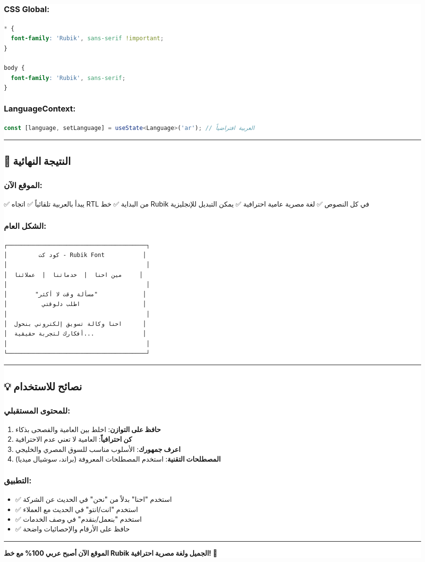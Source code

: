 ### CSS Global:
```css
* {
  font-family: 'Rubik', sans-serif !important;
}

body {
  font-family: 'Rubik', sans-serif;
}
```

### LanguageContext:
```typescript
const [language, setLanguage] = useState<Language>('ar'); // العربية افتراضياً
```

---

## 🎨 النتيجة النهائية

### الموقع الآن:
✅ يبدأ بالعربية تلقائياً
✅ اتجاه RTL من البداية
✅ خط Rubik في كل النصوص
✅ لغة مصرية عامية احترافية
✅ يمكن التبديل للإنجليزية

### الشكل العام:
```
┌────────────────────────────────────────┐
│         كود كت - Rubik Font           │
│                                        │
│  مين احنا  |  خدماتنا  |  عملائنا     │
│                                        │
│        "مسألة وقت لا أكثر"             │
│          اطلب دلوقتي                  │
│                                        │
│  احنا وكالة تسويق إلكتروني بنحول      │
│  أفكارك لتجربة حقيقية...              │
│                                        │
└────────────────────────────────────────┘
```

---

## 💡 نصائح للاستخدام

### للمحتوى المستقبلي:
1. **حافظ على التوازن**: اخلط بين العامية والفصحى بذكاء
2. **كن احترافياً**: العامية لا تعني عدم الاحترافية
3. **اعرف جمهورك**: الأسلوب مناسب للسوق المصري والخليجي
4. **المصطلحات التقنية**: استخدم المصطلحات المعروفة (براند، سوشيال ميديا)

### التطبيق:
- ✅ استخدم "احنا" بدلاً من "نحن" في الحديث عن الشركة
- ✅ استخدم "انت/انتو" في الحديث مع العملاء
- ✅ استخدم "بنعمل/بنقدم" في وصف الخدمات
- ✅ حافظ على الأرقام والإحصائيات واضحة

---

**الموقع الآن أصبح عربي 100% مع خط Rubik الجميل ولغة مصرية احترافية! 🎉**
